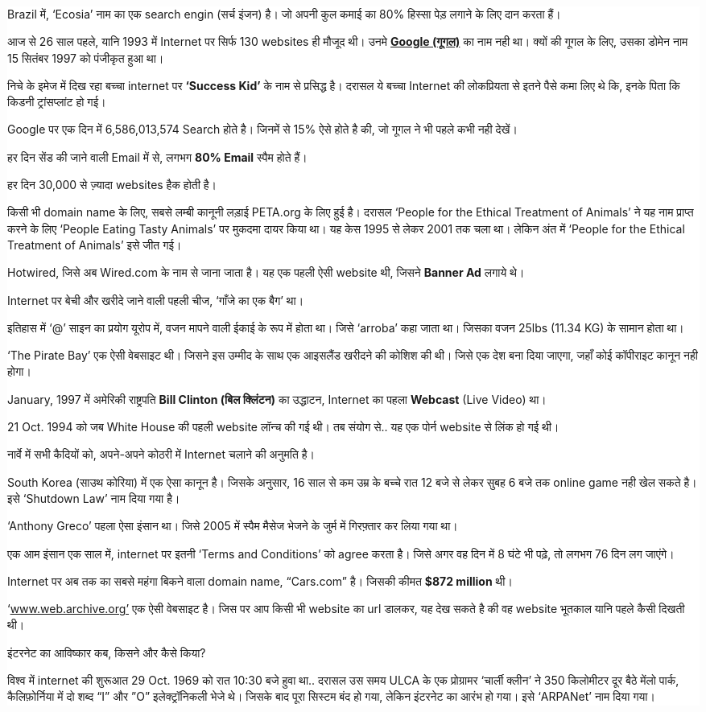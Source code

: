 Brazil में, ‘Ecosia’ नाम का एक search engin (सर्च इंजन) है। जो अपनी कुल कमाई का 80% हिस्सा पेड़ लगाने के लिए दान करता हैं।

आज से 26 साल पहले, यानि 1993 में Internet पर सिर्फ 130 websites ही मौजूद थी। उनमे **[Google (गूगल)](https://www.google.com/)** का नाम नही था। क्यों की गूगल के लिए, उसका डोमेन नाम 15 सितंबर 1997 को पंजीकृत हुआ था।

निचे के इमेज में दिख रहा बच्चा internet पर **‘Success Kid’** के नाम से प्रसिद्ध है। दरासल ये बच्चा Internet की लोकप्रियता से इतने पैसे कमा लिए थे कि, इनके पिता कि किडनी ट्रांसप्लांट हो गई।

Google पर एक दिन में 6,586,013,574 Search होते है। जिनमें से 15% ऐसे होते है की, जो गूगल ने भी पहले कभी नही देखें।

हर दिन सेंड की जाने वाली Email में से, लगभग **80% Email** स्पैम होते हैं।

हर दिन 30,000 से ज़्यादा websites हैक होती है।

किसी भी domain name के लिए, सबसे लम्बी कानूनी लड़ाई PETA.org के लिए हुई है। दरासल ‘People for the Ethical Treatment of Animals’ ने यह नाम प्राप्त करने के लिए ‘People Eating Tasty Animals’ पर मुकदमा दायर किया था। यह केस 1995 से लेकर 2001 तक चला था। लेकिन अंत में ‘People for the Ethical Treatment of Animals’ इसे जीत गई।

Hotwired, जिसे अब Wired.com के नाम से जाना जाता है। यह एक पहली ऐसी website थी, जिसने **Banner Ad** लगाये थे।

Internet पर बेची और खरीदे जाने वाली पहली चीज, ‘गाँजे का एक बैग’ था।

इतिहास में ‘@’ साइन का प्रयोग यूरोप में, वजन मापने वाली ईकाई के रूप में होता था। जिसे ‘arroba’ कहा जाता था। जिसका वजन 25lbs (11.34 KG) के सामान होता था।

‘The Pirate Bay’ एक ऐसी वेबसाइट थी। जिसने इस उम्मीद के साथ एक आइसलैंड खरीदने की कोशिश की थी। जिसे एक देश बना दिया जाएगा, जहाँ कोई कॉपीराइट कानून नही होगा।

January, 1997 में अमेरिकी राष्ट्रपति **Bill Clinton (बिल क्लिंटन)** का उद्धाटन, Internet का पहला **Webcast** (Live Video) था।

21 Oct. 1994 को जब White House की पहली website लॉन्च की गई थी। तब संयोग से.. यह एक पोर्न website से लिंक हो गई थी।

नार्वे में सभी कैदियों को, अपने-अपने कोठरी में Internet चलाने की अनुमति है।

South Korea (साउथ कोरिया) में एक ऐसा कानून है। जिसके अनुसार, 16 साल से कम उम्र के बच्चे रात 12 बजे से लेकर सुबह 6 बजे तक online game नही खेल सकते है। इसे ‘Shutdown Law’ नाम दिया गया है।

‘Anthony Greco’ पहला ऐसा इंसान था। जिसे 2005 में स्पैम मैसेज भेजने के जुर्म में गिरफ़्तार कर लिया गया था।

एक आम इंसान एक साल में, internet पर इतनी ‘Terms and Conditions’ को agree करता है। जिसे अगर वह दिन में 8 घंटे भी पढ़े, तो लगभग 76 दिन लग जाएंगे।

Internet पर अब तक का सबसे महंगा बिकने वाला domain name, “Cars.com” है। जिसकी कीमत **$872 million** थी।

‘www.web.archive.org’ एक ऐसी वेबसाइट है। जिस पर आप किसी भी website का url डालकर, यह देख सकते है की वह website भूतकाल यानि पहले कैसी दिखती थी।

इंटरनेट का आविष्कार कब, किसने और कैसे किया?

विश्व में internet की शुरूआत 29 Oct. 1969 को रात 10:30 बजे हुवा था.. दरासल उस समय ULCA के एक प्रोग्रामर ‘चार्ली क्लीन’ ने 350 किलोमीटर दूर बैठे मेंलो पार्क, कैलिफ़ोर्निया में दो शब्द “I” और ”O” इलेक्ट्रॉनिकली भेजे थे। जिसके बाद पूरा सिस्टम बंद हो गया, लेकिन इंटरनेट का आरंभ हो गया। इसे ‘ARPANet’ नाम दिया गया।

